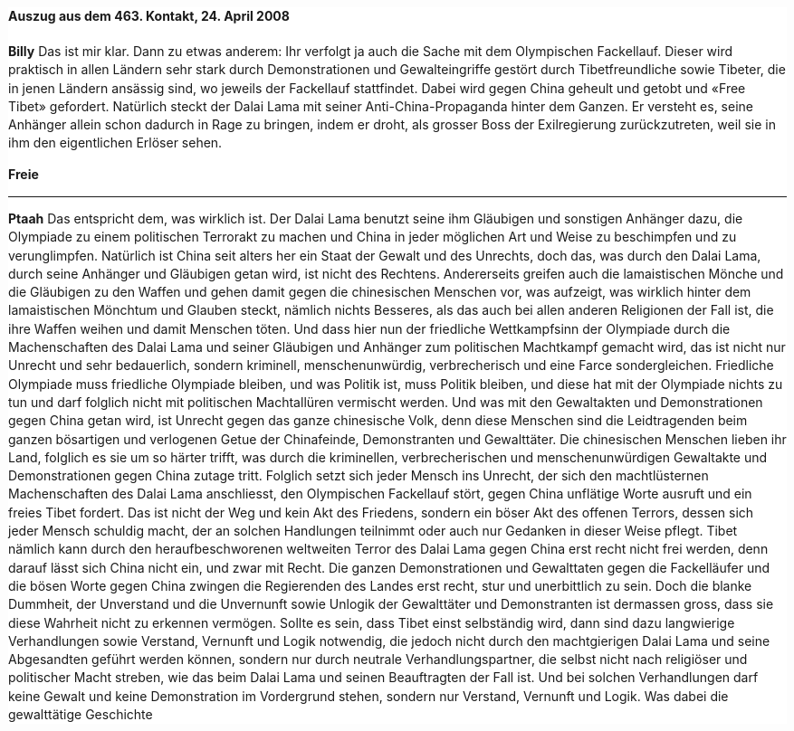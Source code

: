 #### Auszug aus dem 463. Kontakt, 24. April 2008
**Billy** Das ist mir klar. Dann zu etwas anderem: Ihr verfolgt ja auch die Sache mit dem Olympischen
Fackellauf. Dieser wird praktisch in allen Ländern sehr stark durch Demonstrationen und Gewalteingriffe
gestört durch Tibetfreundliche sowie Tibeter, die in jenen Ländern ansässig sind, wo jeweils der Fackellauf stattfindet. Dabei wird gegen China geheult und getobt und «Free Tibet» gefordert. Natürlich steckt
der Dalai Lama mit seiner Anti-China-Propaganda hinter dem Ganzen. Er versteht es, seine Anhänger
allein schon dadurch in Rage zu bringen, indem er droht, als grosser Boss der Exilregierung zurückzutreten, weil sie in ihm den eigentlichen Erlöser sehen.


**Freie**


-----

**Ptaah** Das entspricht dem, was wirklich ist. Der Dalai Lama benutzt seine ihm Gläubigen und
sonstigen Anhänger dazu, die Olympiade zu einem politischen Terrorakt zu machen und China in jeder
möglichen Art und Weise zu beschimpfen und zu verunglimpfen. Natürlich ist China seit alters her ein
Staat der Gewalt und des Unrechts, doch das, was durch den Dalai Lama, durch seine Anhänger und
Gläubigen getan wird, ist nicht des Rechtens. Andererseits greifen auch die lamaistischen Mönche und
die Gläubigen zu den Waffen und gehen damit gegen die chinesischen Menschen vor, was aufzeigt, was
wirklich hinter dem lamaistischen Mönchtum und Glauben steckt, nämlich nichts Besseres, als das auch bei
allen anderen Religionen der Fall ist, die ihre Waffen weihen und damit Menschen töten. Und dass hier
nun der friedliche Wettkampfsinn der Olympiade durch die Machenschaften des Dalai Lama und seiner
Gläubigen und Anhänger zum politischen Machtkampf gemacht wird, das ist nicht nur Unrecht und sehr
bedauerlich, sondern kriminell, menschenunwürdig, verbrecherisch und eine Farce sondergleichen. Friedliche Olympiade muss friedliche Olympiade bleiben, und was Politik ist, muss Politik bleiben, und diese
hat mit der Olympiade nichts zu tun und darf folglich nicht mit politischen Machtallüren vermischt werden.
Und was mit den Gewaltakten und Demonstrationen gegen China getan wird, ist Unrecht gegen das ganze
chinesische Volk, denn diese Menschen sind die Leidtragenden beim ganzen bösartigen und verlogenen
Getue der Chinafeinde, Demonstranten und Gewalttäter. Die chinesischen Menschen lieben ihr Land, folglich es sie um so härter trifft, was durch die kriminellen, verbrecherischen und menschenunwürdigen
Gewaltakte und Demonstrationen gegen China zutage tritt. Folglich setzt sich jeder Mensch ins Unrecht,
der sich den machtlüsternen Machenschaften des Dalai Lama anschliesst, den Olympischen Fackellauf
stört, gegen China unflätige Worte ausruft und ein freies Tibet fordert. Das ist nicht der Weg und kein Akt
des Friedens, sondern ein böser Akt des offenen Terrors, dessen sich jeder Mensch schuldig macht, der
an solchen Handlungen teilnimmt oder auch nur Gedanken in dieser Weise pflegt. Tibet nämlich kann
durch den heraufbeschworenen weltweiten Terror des Dalai Lama gegen China erst recht nicht frei werden,
denn darauf lässt sich China nicht ein, und zwar mit Recht. Die ganzen Demonstrationen und Gewalttaten gegen die Fackelläufer und die bösen Worte gegen China zwingen die Regierenden des Landes erst
recht, stur und unerbittlich zu sein. Doch die blanke Dummheit, der Unverstand und die Unvernunft sowie
Unlogik der Gewalttäter und Demonstranten ist dermassen gross, dass sie diese Wahrheit nicht zu erkennen vermögen. Sollte es sein, dass Tibet einst selbständig wird, dann sind dazu langwierige Verhandlungen sowie Verstand, Vernunft und Logik notwendig, die jedoch nicht durch den machtgierigen
Dalai Lama und seine Abgesandten geführt werden können, sondern nur durch neutrale Verhandlungspartner, die selbst nicht nach religiöser und politischer Macht streben, wie das beim Dalai Lama und seinen
Beauftragten der Fall ist. Und bei solchen Verhandlungen darf keine Gewalt und keine Demonstration im
Vordergrund stehen, sondern nur Verstand, Vernunft und Logik. Was dabei die gewalttätige Geschichte